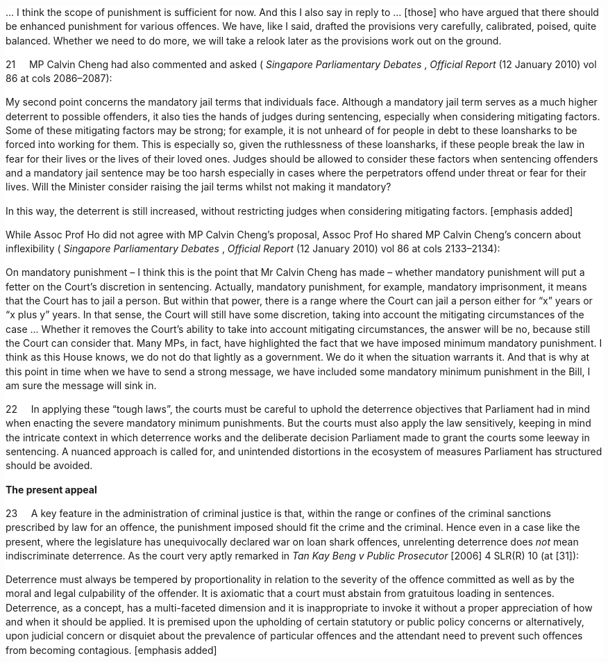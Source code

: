  ... I think the scope of punishment is sufficient for now. And this I also say in reply to ... [those] who have argued that there should be enhanced punishment for various offences. We have, like I said, drafted the provisions very carefully, calibrated, poised, quite balanced. Whether we need to do more, we will take a relook later as the provisions work out on the ground. 

21     MP Calvin Cheng had also commented and asked ( _Singapore Parliamentary Debates_ , _Official Report_ (12 January 2010) vol 86 at cols 2086–2087): 

 My second point concerns the mandatory jail terms that individuals face. Although a mandatory jail term serves as a much higher deterrent to possible offenders, it also ties the hands of judges during sentencing, especially when considering mitigating factors. Some of these mitigating factors may be strong; for example, it is not unheard of for people in debt to these loansharks to be forced into working for them. This is especially so, given the ruthlessness of these loansharks, if these people break the law in fear for their lives or the lives of their loved ones. Judges should be allowed to consider these factors when sentencing offenders and a mandatory jail sentence may be too harsh especially in cases where the perpetrators offend under threat or fear for their lives. Will the Minister consider raising the jail terms whilst not making it mandatory? 


 In this way, the deterrent is still increased, without restricting judges when considering mitigating factors. [emphasis added] 

While Assoc Prof Ho did not agree with MP Calvin Cheng’s proposal, Assoc Prof Ho shared MP Calvin Cheng’s concern about inflexibility ( _Singapore Parliamentary Debates_ , _Official Report_ (12 January 2010) vol 86 at cols 2133–2134): 

 On mandatory punishment – I think this is the point that Mr Calvin Cheng has made – whether mandatory punishment will put a fetter on the Court’s discretion in sentencing. Actually, mandatory punishment, for example, mandatory imprisonment, it means that the Court has to jail a person. But within that power, there is a range where the Court can jail a person either for “x” years or “x plus y” years. In that sense, the Court will still have some discretion, taking into account the mitigating circumstances of the case ... Whether it removes the Court’s ability to take into account mitigating circumstances, the answer will be no, because still the Court can consider that. Many MPs, in fact, have highlighted the fact that we have imposed minimum mandatory punishment. I think as this House knows, we do not do that lightly as a government. We do it when the situation warrants it. And that is why at this point in time when we have to send a strong message, we have included some mandatory minimum punishment in the Bill, I am sure the message will sink in. 

22     In applying these “tough laws”, the courts must be careful to uphold the deterrence objectives that Parliament had in mind when enacting the severe mandatory minimum punishments. But the courts must also apply the law sensitively, keeping in mind the intricate context in which deterrence works and the deliberate decision Parliament made to grant the courts some leeway in sentencing. A nuanced approach is called for, and unintended distortions in the ecosystem of measures Parliament has structured should be avoided. 

**The present appeal** 

23     A key feature in the administration of criminal justice is that, within the range or confines of the criminal sanctions prescribed by law for an offence, the punishment imposed should fit the crime and the criminal. Hence even in a case like the present, where the legislature has unequivocally declared war on loan shark offences, unrelenting deterrence does _not_ mean indiscriminate deterrence. As the court very aptly remarked in _Tan Kay Beng v Public Prosecutor_ <span class="citation">[2006] 4 SLR(R) 10</span> (at [31]): 

 Deterrence must always be tempered by proportionality in relation to the severity of the offence committed as well as by the moral and legal culpability of the offender. It is axiomatic that a court must abstain from gratuitous loading in sentences. Deterrence, as a concept, has a multi-faceted dimension and it is inappropriate to invoke it without a proper appreciation of how and when it should be applied. It is premised upon the upholding of certain statutory or public policy concerns or alternatively, upon judicial concern or disquiet about the prevalence of particular offences and the attendant need to prevent such offences from becoming contagious. [emphasis added] 

